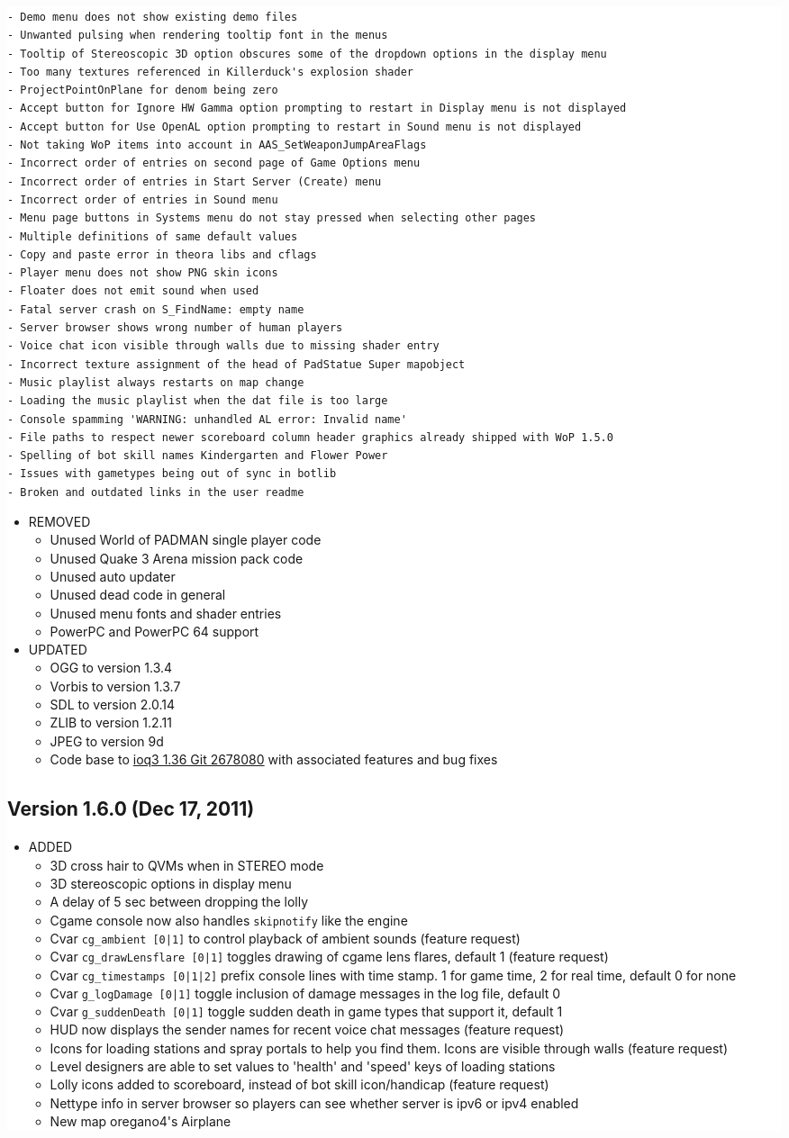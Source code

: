 	- Demo menu does not show existing demo files
	- Unwanted pulsing when rendering tooltip font in the menus
	- Tooltip of Stereoscopic 3D option obscures some of the dropdown options in the display menu
	- Too many textures referenced in Killerduck's explosion shader
	- ProjectPointOnPlane for denom being zero
	- Accept button for Ignore HW Gamma option prompting to restart in Display menu is not displayed
	- Accept button for Use OpenAL option prompting to restart in Sound menu is not displayed
	- Not taking WoP items into account in AAS_SetWeaponJumpAreaFlags
	- Incorrect order of entries on second page of Game Options menu
	- Incorrect order of entries in Start Server (Create) menu
	- Incorrect order of entries in Sound menu
	- Menu page buttons in Systems menu do not stay pressed when selecting other pages
	- Multiple definitions of same default values
	- Copy and paste error in theora libs and cflags
	- Player menu does not show PNG skin icons
	- Floater does not emit sound when used
	- Fatal server crash on S_FindName: empty name
	- Server browser shows wrong number of human players
	- Voice chat icon visible through walls due to missing shader entry
	- Incorrect texture assignment of the head of PadStatue Super mapobject
	- Music playlist always restarts on map change
	- Loading the music playlist when the dat file is too large
	- Console spamming 'WARNING: unhandled AL error: Invalid name'
	- File paths to respect newer scoreboard column header graphics already shipped with WoP 1.5.0
	- Spelling of bot skill names Kindergarten and Flower Power
	- Issues with gametypes being out of sync in botlib
	- Broken and outdated links in the user readme
- REMOVED
	- Unused World of PADMAN single player code
	- Unused Quake 3 Arena mission pack code
	- Unused auto updater
	- Unused dead code in general
	- Unused menu fonts and shader entries
	- PowerPC and PowerPC 64 support
- UPDATED
	- OGG to version 1.3.4
	- Vorbis to version 1.3.7
	- SDL to version 2.0.14
	- ZLIB to version 1.2.11
	- JPEG to version 9d
	- Code base to [ioq3 1.36 Git 2678080](https://github.com/ioquake/ioq3/commit/26780805c80c597c3c4209234385979d548d8380) with associated features and bug fixes


## Version 1.6.0 (Dec 17, 2011)

- ADDED
	- 3D cross hair to QVMs when in STEREO mode
	- 3D stereoscopic options in display menu
	- A delay of 5 sec between dropping the lolly
	- Cgame console now also handles `skipnotify` like the engine
	- Cvar `cg_ambient [0|1]` to control playback of ambient sounds (feature request)
	- Cvar `cg_drawLensflare [0|1]` toggles drawing of cgame lens flares, default 1 (feature request)
	- Cvar `cg_timestamps [0|1|2]` prefix console lines with time stamp. 1 for game time, 2 for real time, default 0 for none
	- Cvar `g_logDamage [0|1]` toggle inclusion of damage messages in the log file, default 0
	- Cvar `g_suddenDeath [0|1]` toggle sudden death in game types that support it, default 1
	- HUD now displays the sender names for recent voice chat messages (feature request)
	- Icons for loading stations and spray portals to help you find them. Icons are visible through walls (feature request)
	- Level designers are able to set values to 'health' and 'speed' keys of loading stations
	- Lolly icons added to scoreboard, instead of bot skill icon/handicap (feature request)
	- Nettype info in server browser so players can see whether server is ipv6 or ipv4 enabled
	- New map oregano4's Airplane